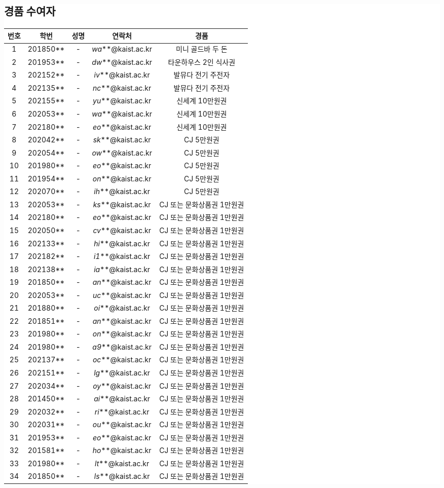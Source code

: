 ## 경품 수여자

| 번호 | 학번 | 성명 | 연락처 | 경품 |
|:---:|:---:|:---:|:---:|:---:|
| 1 | 201850** | - | *wa***@kaist.ac.kr | 미니 골드바 두 돈 | 
| 2 | 201953** | - | *dw***@kaist.ac.kr | 타운하우스 2인 식사권 | 
| 3 | 202152** | - | *iv***@kaist.ac.kr | 발뮤다 전기 주전자 | 
| 4 | 202135** | - | *nc***@kaist.ac.kr | 발뮤다 전기 주전자 | 
| 5 | 202155** | - | *yu***@kaist.ac.kr | 신세계 10만원권 | 
| 6 | 202053** | - | *wa***@kaist.ac.kr | 신세계 10만원권 | 
| 7 | 202180** | - | *eo***@kaist.ac.kr | 신세계 10만원권 | 
| 8 | 202042** | - | *sk***@kaist.ac.kr | CJ 5만원권 | 
| 9 | 202054** | - | *ow***@kaist.ac.kr | CJ 5만원권 | 
| 10 | 201980** | - | *eo***@kaist.ac.kr | CJ 5만원권 | 
| 11 | 201954** | - | *on***@kaist.ac.kr | CJ 5만원권 | 
| 12 | 202070** | - | *ih***@kaist.ac.kr | CJ 5만원권 | 
| 13 | 202053** | - | *ks***@kaist.ac.kr | CJ 또는 문화상품권 1만원권 | 
| 14 | 202180** | - | *eo***@kaist.ac.kr | CJ 또는 문화상품권 1만원권 | 
| 15 | 202050** | - | *cv***@kaist.ac.kr | CJ 또는 문화상품권 1만원권 | 
| 16 | 202133** | - | *hi***@kaist.ac.kr | CJ 또는 문화상품권 1만원권 | 
| 17 | 202182** | - | *i1***@kaist.ac.kr | CJ 또는 문화상품권 1만원권 | 
| 18 | 202138** | - | *ia***@kaist.ac.kr | CJ 또는 문화상품권 1만원권 | 
| 19 | 201850** | - | *an***@kaist.ac.kr | CJ 또는 문화상품권 1만원권 | 
| 20 | 202053** | - | *uc***@kaist.ac.kr | CJ 또는 문화상품권 1만원권 | 
| 21 | 201880** | - | *oi***@kaist.ac.kr | CJ 또는 문화상품권 1만원권 | 
| 22 | 201851** | - | *an***@kaist.ac.kr | CJ 또는 문화상품권 1만원권 | 
| 23 | 201980** | - | *on***@kaist.ac.kr | CJ 또는 문화상품권 1만원권 | 
| 24 | 201980** | - | *a9***@kaist.ac.kr | CJ 또는 문화상품권 1만원권 | 
| 25 | 202137** | - | *oc***@kaist.ac.kr | CJ 또는 문화상품권 1만원권 | 
| 26 | 202151** | - | *lg***@kaist.ac.kr | CJ 또는 문화상품권 1만원권 | 
| 27 | 202034** | - | *oy***@kaist.ac.kr | CJ 또는 문화상품권 1만원권 | 
| 28 | 201450** | - | *ai***@kaist.ac.kr | CJ 또는 문화상품권 1만원권 | 
| 29 | 202032** | - | *ri***@kaist.ac.kr | CJ 또는 문화상품권 1만원권 | 
| 30 | 202031** | - | *ou***@kaist.ac.kr | CJ 또는 문화상품권 1만원권 | 
| 31 | 201953** | - | *eo***@kaist.ac.kr | CJ 또는 문화상품권 1만원권 | 
| 32 | 201581** | - | *ho***@kaist.ac.kr | CJ 또는 문화상품권 1만원권 | 
| 33 | 201980** | - | *lt***@kaist.ac.kr | CJ 또는 문화상품권 1만원권 | 
| 34 | 201850** | - | *ls***@kaist.ac.kr | CJ 또는 문화상품권 1만원권 | 